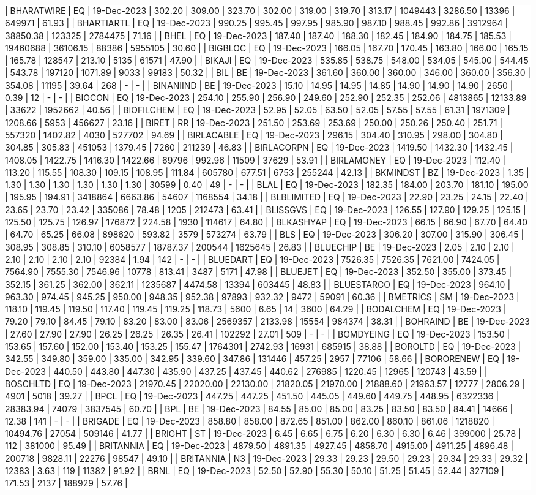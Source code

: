 | BHARATWIRE | EQ | 19-Dec-2023 | 302.20 | 309.00 | 323.70 | 302.00 | 319.00 | 319.70 | 313.17 | 1049443 | 3286.50 | 13396 | 649971 | 61.93 |
| BHARTIARTL | EQ | 19-Dec-2023 | 990.25 | 995.45 | 997.95 | 985.90 | 987.10 | 988.45 | 992.86 | 3912964 | 38850.38 | 123325 | 2784475 | 71.16 |
| BHEL | EQ | 19-Dec-2023 | 187.40 | 187.40 | 188.30 | 182.45 | 184.90 | 184.75 | 185.53 | 19460688 | 36106.15 | 88386 | 5955105 | 30.60 |
| BIGBLOC | EQ | 19-Dec-2023 | 166.05 | 167.70 | 170.45 | 163.80 | 166.00 | 165.15 | 165.78 | 128547 | 213.10 | 5135 | 61571 | 47.90 |
| BIKAJI | EQ | 19-Dec-2023 | 535.85 | 538.75 | 548.00 | 534.05 | 545.00 | 544.45 | 543.78 | 197120 | 1071.89 | 9033 | 99183 | 50.32 |
| BIL | BE | 19-Dec-2023 | 361.60 | 360.00 | 360.00 | 346.00 | 360.00 | 356.30 | 354.08 | 11195 | 39.64 | 268 | - | - |
| BINANIIND | BE | 19-Dec-2023 | 15.10 | 14.95 | 14.95 | 14.85 | 14.90 | 14.90 | 14.90 | 2650 | 0.39 | 12 | - | - |
| BIOCON | EQ | 19-Dec-2023 | 254.10 | 255.90 | 256.90 | 249.60 | 252.90 | 252.35 | 252.06 | 4813865 | 12133.89 | 33622 | 1952662 | 40.56 |
| BIOFILCHEM | EQ | 19-Dec-2023 | 52.95 | 52.05 | 63.50 | 52.05 | 57.55 | 57.55 | 61.31 | 1971309 | 1208.66 | 5953 | 456627 | 23.16 |
| BIRET | RR | 19-Dec-2023 | 251.50 | 253.69 | 253.69 | 250.00 | 250.26 | 250.40 | 251.71 | 557320 | 1402.82 | 4030 | 527702 | 94.69 |
| BIRLACABLE | EQ | 19-Dec-2023 | 296.15 | 304.40 | 310.95 | 298.00 | 304.80 | 304.85 | 305.83 | 451053 | 1379.45 | 7260 | 211239 | 46.83 |
| BIRLACORPN | EQ | 19-Dec-2023 | 1419.50 | 1432.30 | 1432.45 | 1408.05 | 1422.75 | 1416.30 | 1422.66 | 69796 | 992.96 | 11509 | 37629 | 53.91 |
| BIRLAMONEY | EQ | 19-Dec-2023 | 112.40 | 113.20 | 115.55 | 108.30 | 109.15 | 108.95 | 111.84 | 605780 | 677.51 | 6753 | 255244 | 42.13 |
| BKMINDST | BZ | 19-Dec-2023 | 1.35 | 1.30 | 1.30 | 1.30 | 1.30 | 1.30 | 1.30 | 30599 | 0.40 | 49 | - | - |
| BLAL | EQ | 19-Dec-2023 | 182.35 | 184.00 | 203.70 | 181.10 | 195.00 | 195.95 | 194.91 | 3418864 | 6663.86 | 54607 | 1168554 | 34.18 |
| BLBLIMITED | EQ | 19-Dec-2023 | 22.90 | 23.25 | 24.15 | 22.40 | 23.65 | 23.70 | 23.42 | 335086 | 78.48 | 1205 | 212473 | 63.41 |
| BLISSGVS | EQ | 19-Dec-2023 | 126.55 | 127.90 | 129.25 | 125.15 | 125.50 | 125.75 | 126.97 | 176872 | 224.58 | 1930 | 114617 | 64.80 |
| BLKASHYAP | EQ | 19-Dec-2023 | 66.15 | 66.90 | 67.70 | 64.40 | 64.70 | 65.25 | 66.08 | 898620 | 593.82 | 3579 | 573274 | 63.79 |
| BLS | EQ | 19-Dec-2023 | 306.20 | 307.00 | 315.90 | 306.45 | 308.95 | 308.85 | 310.10 | 6058577 | 18787.37 | 200544 | 1625645 | 26.83 |
| BLUECHIP | BE | 19-Dec-2023 | 2.05 | 2.10 | 2.10 | 2.10 | 2.10 | 2.10 | 2.10 | 92384 | 1.94 | 142 | - | - |
| BLUEDART | EQ | 19-Dec-2023 | 7526.35 | 7526.35 | 7621.00 | 7424.05 | 7564.90 | 7555.30 | 7546.96 | 10778 | 813.41 | 3487 | 5171 | 47.98 |
| BLUEJET | EQ | 19-Dec-2023 | 352.50 | 355.00 | 373.45 | 352.15 | 361.25 | 362.00 | 362.11 | 1235687 | 4474.58 | 13394 | 603445 | 48.83 |
| BLUESTARCO | EQ | 19-Dec-2023 | 964.10 | 963.30 | 974.45 | 945.25 | 950.00 | 948.35 | 952.38 | 97893 | 932.32 | 9472 | 59091 | 60.36 |
| BMETRICS | SM | 19-Dec-2023 | 118.10 | 119.45 | 119.50 | 117.40 | 119.45 | 119.25 | 118.73 | 5600 | 6.65 | 14 | 3600 | 64.29 |
| BODALCHEM | EQ | 19-Dec-2023 | 79.20 | 79.10 | 84.45 | 79.10 | 83.20 | 83.00 | 83.06 | 2569357 | 2133.98 | 15554 | 984374 | 38.31 |
| BOHRAIND | BE | 19-Dec-2023 | 27.60 | 27.90 | 27.90 | 26.25 | 26.25 | 26.35 | 26.41 | 102292 | 27.01 | 509 | - | - |
| BOMDYEING | EQ | 19-Dec-2023 | 153.50 | 153.65 | 157.60 | 152.00 | 153.40 | 153.25 | 155.47 | 1764301 | 2742.93 | 16931 | 685915 | 38.88 |
| BOROLTD | EQ | 19-Dec-2023 | 342.55 | 349.80 | 359.00 | 335.00 | 342.95 | 339.60 | 347.86 | 131446 | 457.25 | 2957 | 77106 | 58.66 |
| BORORENEW | EQ | 19-Dec-2023 | 440.50 | 443.80 | 447.30 | 435.90 | 437.25 | 437.45 | 440.62 | 276985 | 1220.45 | 12965 | 120743 | 43.59 |
| BOSCHLTD | EQ | 19-Dec-2023 | 21970.45 | 22020.00 | 22130.00 | 21820.05 | 21970.00 | 21888.60 | 21963.57 | 12777 | 2806.29 | 4901 | 5018 | 39.27 |
| BPCL | EQ | 19-Dec-2023 | 447.25 | 447.25 | 451.50 | 445.05 | 449.60 | 449.75 | 448.95 | 6322336 | 28383.94 | 74079 | 3837545 | 60.70 |
| BPL | BE | 19-Dec-2023 | 84.55 | 85.00 | 85.00 | 83.25 | 83.50 | 83.50 | 84.41 | 14666 | 12.38 | 141 | - | - |
| BRIGADE | EQ | 19-Dec-2023 | 858.80 | 858.00 | 872.65 | 851.00 | 862.00 | 860.10 | 861.06 | 1218820 | 10494.76 | 27054 | 509146 | 41.77 |
| BRIGHT | ST | 19-Dec-2023 | 6.45 | 6.65 | 6.75 | 6.20 | 6.30 | 6.30 | 6.46 | 399000 | 25.78 | 112 | 381000 | 95.49 |
| BRITANNIA | EQ | 19-Dec-2023 | 4879.50 | 4891.35 | 4927.45 | 4858.70 | 4915.00 | 4911.25 | 4896.48 | 200718 | 9828.11 | 22276 | 98547 | 49.10 |
| BRITANNIA | N3 | 19-Dec-2023 | 29.33 | 29.23 | 29.50 | 29.23 | 29.34 | 29.33 | 29.32 | 12383 | 3.63 | 119 | 11382 | 91.92 |
| BRNL | EQ | 19-Dec-2023 | 52.50 | 52.90 | 55.30 | 50.10 | 51.25 | 51.45 | 52.44 | 327109 | 171.53 | 2137 | 188929 | 57.76 |
